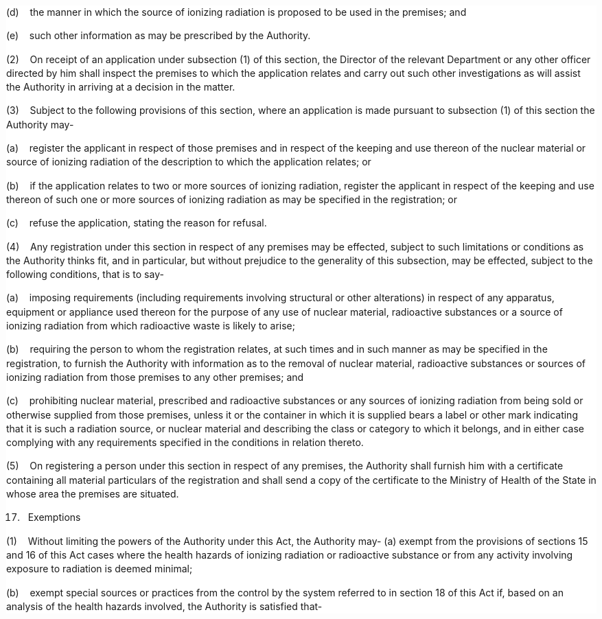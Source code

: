 (d)    the manner in which the source of ionizing radiation is proposed to be used in the premises; and

(e)    such other information as may be prescribed by the Authority.

(2)    On receipt of an application under subsection (1) of this section, the Director of the relevant Department or any other officer directed by him shall inspect the premises to which the application relates and carry out such other investigations as will assist the Authority in arriving at a decision in the matter.

(3)    Subject to the following provisions of this section, where an application is made pursuant to subsection (1) of this section the Authority may-

(a)    register the applicant in respect of those premises and in respect of the keeping and use thereon of the nuclear material or source of ionizing radiation of the description to which the application relates; or

(b)    if the application relates to two or more sources of ionizing radiation, register the applicant in respect of the keeping and use thereon of such one or more sources of ionizing radiation as may be specified in the registration; or

(c)    refuse the application, stating the reason for refusal.

(4)    Any registration under this section in respect of any premises may be effected, subject to such limitations or conditions as the Authority thinks fit, and in particular, but without prejudice to the generality of this subsection, may be effected, subject to the following conditions, that is to say-

(a)    imposing requirements (including requirements involving structural or other alterations) in respect of any apparatus, equipment or appliance used thereon for the purpose of any use of nuclear material, radioactive substances or a source of ionizing radiation from which radioactive waste is likely to arise;

(b)    requiring the person to whom the registration relates, at such times and in such manner as may be specified in the registration, to furnish the Authority with information as to the removal of nuclear material, radioactive substances or sources of ionizing radiation from those premises to any other premises; and

(c)    prohibiting nuclear material, prescribed and radioactive substances or any sources of ionizing radiation from being sold or otherwise supplied from those premises, unless it or the container in which it is supplied bears a label or other mark indicating that it is such a radiation source, or nuclear material and describing the class or category to which it belongs, and in either case complying with any requirements specified in the conditions in relation thereto.

(5)    On registering a person under this section in respect of any premises, the Authority shall furnish him with a certificate containing all material particulars of the registration and shall send a copy of the certificate to the Ministry of Health of the State in whose area the premises are situated.

17.   Exemptions

(1)    Without limiting the powers of the Authority under this Act, the Authority may- (a) exempt from the provisions of sections 15 and 16 of this Act cases where the health hazards of ionizing radiation or radioactive substance or from any activity involving exposure to radiation is deemed minimal;

(b)    exempt special sources or practices from the control by the system referred to in section 18 of this Act if, based on an analysis of the health hazards involved, the Authority is satisfied that-
